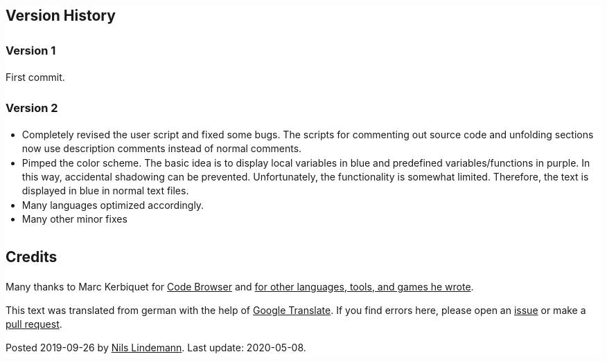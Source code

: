 ## Version History

### Version 1

First commit.

### Version 2

* Completely revised the user script and fixed some bugs. The scripts for commenting out source code and unfolding sections now use description comments instead of normal comments.
* Pimped the color scheme. The basic idea is to display local variables in blue and predefined variables/functions in purple. In this way, accidental shadowing can be prevented. Unfortunately, the functionality is somewhat limited. Therefore, the text is displayed in blue in normal text files.
* Many languages optimized accordingly.
* Many other minor fixes

## Credits

Many thanks to Marc Kerbiquet for [Code Browser](http://tibleiz.net/code-browser/) and [for other languages, tools, and games he wrote](http://tibleiz.net/).

This text was translated from german with the help of [Google Translate](https://translate.google.com/). If you find errors here, please open an [issue](https://github.com/nilslindemann/Code_Browser_49/issues) or make a [pull request](https://help.github.com/en/articles/creating-a-pull-request).

Posted 2019-09-26 by [Nils Lindemann](https://github.com/nilslindemann?tab=repositories). Last update: 2020-05-08.

